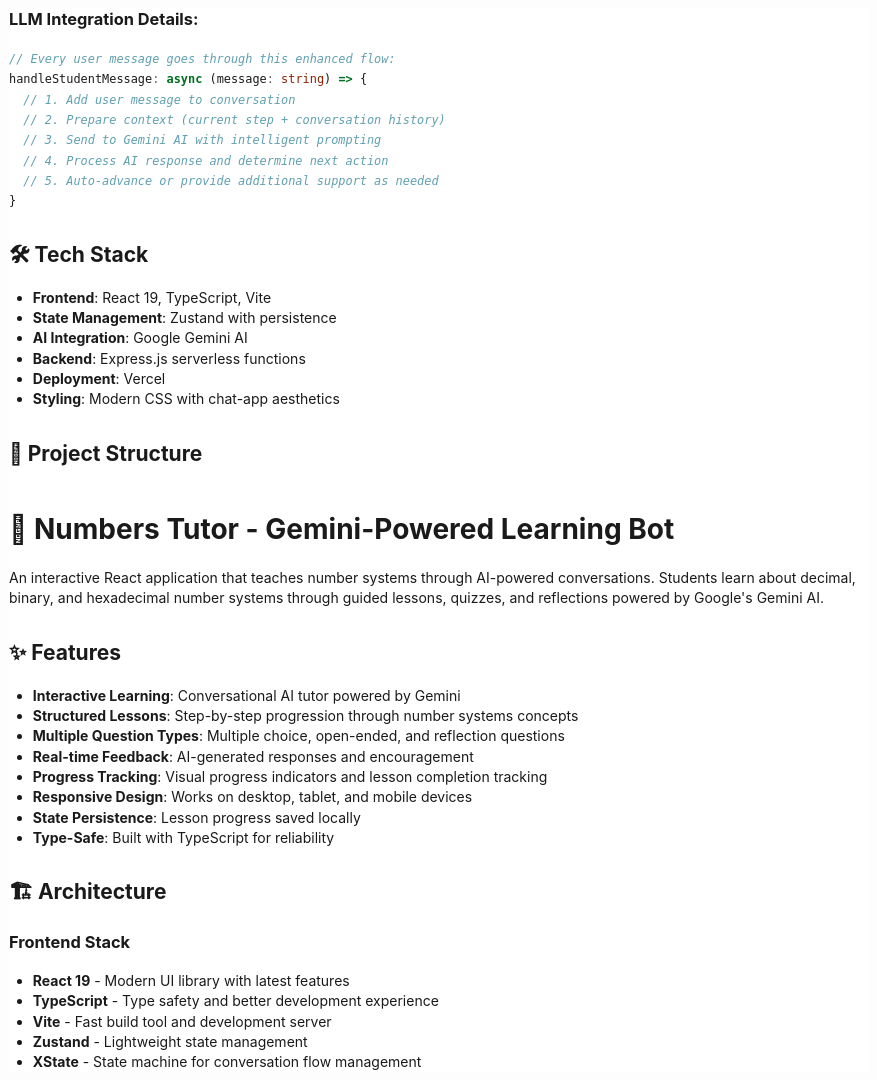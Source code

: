 ### **LLM Integration Details:**
```typescript
// Every user message goes through this enhanced flow:
handleStudentMessage: async (message: string) => {
  // 1. Add user message to conversation
  // 2. Prepare context (current step + conversation history)
  // 3. Send to Gemini AI with intelligent prompting
  // 4. Process AI response and determine next action
  // 5. Auto-advance or provide additional support as needed
}
```

## 🛠️ **Tech Stack**

- **Frontend**: React 19, TypeScript, Vite
- **State Management**: Zustand with persistence
- **AI Integration**: Google Gemini AI
- **Backend**: Express.js serverless functions
- **Deployment**: Vercel
- **Styling**: Modern CSS with chat-app aesthetics

## 📁 **Project Structure**

# 🧮 Numbers Tutor - Gemini-Powered Learning Bot

An interactive React application that teaches number systems through AI-powered conversations. Students learn about decimal, binary, and hexadecimal number systems through guided lessons, quizzes, and reflections powered by Google's Gemini AI.

## ✨ Features

- **Interactive Learning**: Conversational AI tutor powered by Gemini
- **Structured Lessons**: Step-by-step progression through number systems concepts
- **Multiple Question Types**: Multiple choice, open-ended, and reflection questions
- **Real-time Feedback**: AI-generated responses and encouragement
- **Progress Tracking**: Visual progress indicators and lesson completion tracking
- **Responsive Design**: Works on desktop, tablet, and mobile devices
- **State Persistence**: Lesson progress saved locally
- **Type-Safe**: Built with TypeScript for reliability

## 🏗️ Architecture

### Frontend Stack
- **React 19** - Modern UI library with latest features
- **TypeScript** - Type safety and better development experience
- **Vite** - Fast build tool and development server
- **Zustand** - Lightweight state management
- **XState** - State machine for conversation flow management
